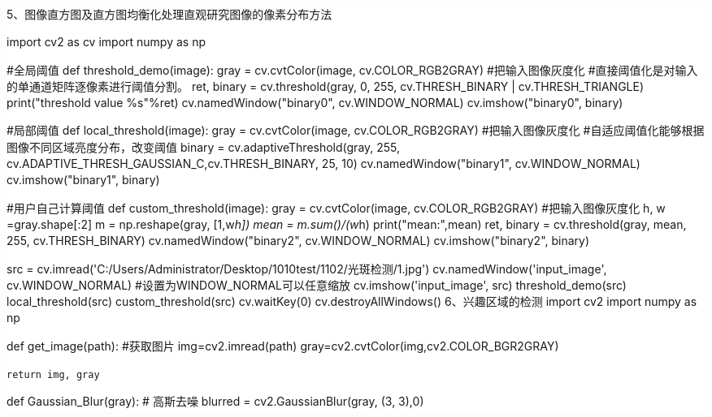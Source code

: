5、图像直方图及直方图均衡化处理直观研究图像的像素分布方法


import cv2 as cv
import numpy as np

#全局阈值
def threshold_demo(image):
    gray = cv.cvtColor(image, cv.COLOR_RGB2GRAY)  #把输入图像灰度化
    #直接阈值化是对输入的单通道矩阵逐像素进行阈值分割。
    ret, binary = cv.threshold(gray, 0, 255, cv.THRESH_BINARY | cv.THRESH_TRIANGLE)
    print("threshold value %s"%ret)
    cv.namedWindow("binary0", cv.WINDOW_NORMAL)
    cv.imshow("binary0", binary)

#局部阈值
def local_threshold(image):
    gray = cv.cvtColor(image, cv.COLOR_RGB2GRAY)  #把输入图像灰度化
    #自适应阈值化能够根据图像不同区域亮度分布，改变阈值
    binary =  cv.adaptiveThreshold(gray, 255, cv.ADAPTIVE_THRESH_GAUSSIAN_C,cv.THRESH_BINARY, 25, 10)
    cv.namedWindow("binary1", cv.WINDOW_NORMAL)
    cv.imshow("binary1", binary)

#用户自己计算阈值
def custom_threshold(image):
    gray = cv.cvtColor(image, cv.COLOR_RGB2GRAY)  #把输入图像灰度化
    h, w =gray.shape[:2]
    m = np.reshape(gray, [1,w*h])
    mean = m.sum()/(w*h)
    print("mean:",mean)
    ret, binary =  cv.threshold(gray, mean, 255, cv.THRESH_BINARY)
    cv.namedWindow("binary2", cv.WINDOW_NORMAL)
    cv.imshow("binary2", binary)

src = cv.imread('C:/Users/Administrator/Desktop/1010test/1102/光斑检测/1.jpg')
cv.namedWindow('input_image', cv.WINDOW_NORMAL) #设置为WINDOW_NORMAL可以任意缩放
cv.imshow('input_image', src)
threshold_demo(src)
local_threshold(src)
custom_threshold(src)
cv.waitKey(0)
cv.destroyAllWindows()
6、兴趣区域的检测
import cv2
import numpy as np


def get_image(path):
    #获取图片
    img=cv2.imread(path)
    gray=cv2.cvtColor(img,cv2.COLOR_BGR2GRAY)

    return img, gray

def Gaussian_Blur(gray):
    # 高斯去噪
    blurred = cv2.GaussianBlur(gray, (3, 3),0)
